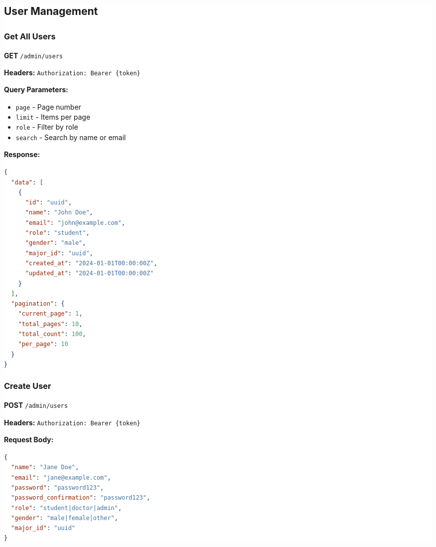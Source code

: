 ## User Management

### Get All Users
**GET** `/admin/users`

**Headers:** `Authorization: Bearer {token}`

**Query Parameters:**
- `page` - Page number
- `limit` - Items per page
- `role` - Filter by role
- `search` - Search by name or email

**Response:**
```json
{
  "data": [
    {
      "id": "uuid",
      "name": "John Doe",
      "email": "john@example.com",
      "role": "student",
      "gender": "male",
      "major_id": "uuid",
      "created_at": "2024-01-01T00:00:00Z",
      "updated_at": "2024-01-01T00:00:00Z"
    }
  ],
  "pagination": {
    "current_page": 1,
    "total_pages": 10,
    "total_count": 100,
    "per_page": 10
  }
}
```

### Create User
**POST** `/admin/users`

**Headers:** `Authorization: Bearer {token}`

**Request Body:**
```json
{
  "name": "Jane Doe",
  "email": "jane@example.com",
  "password": "password123",
  "password_confirmation": "password123",
  "role": "student|doctor|admin",
  "gender": "male|female|other",
  "major_id": "uuid"
}
```
